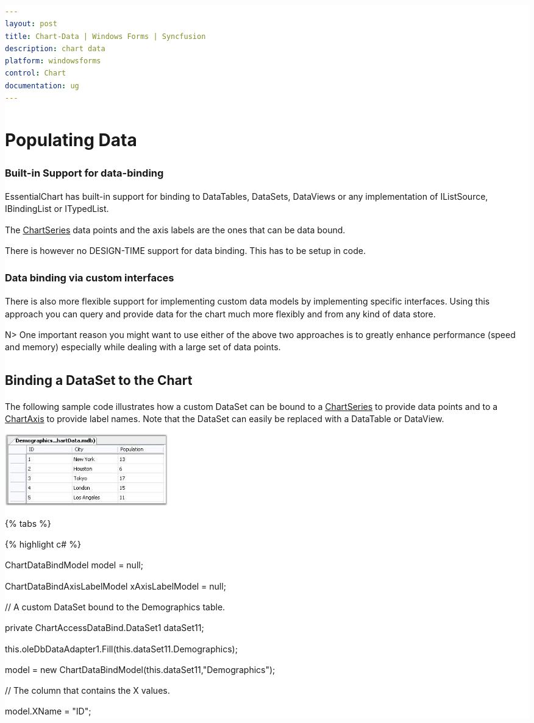 ```yaml
---
layout: post
title: Chart-Data | Windows Forms | Syncfusion
description: chart data
platform: windowsforms
control: Chart
documentation: ug
---
```


# Populating Data

### Built-in Support for data-binding

EssentialChart has built-in support for binding to DataTables, DataSets, DataViews or any implementation of IListSource, IBindingList or ITypedList.

The [ChartSeries](https://help.syncfusion.com/cr/cref_files/windowsforms/Syncfusion.Chart.Base~Syncfusion.Windows.Forms.Chart.ChartSeries.html) data points and the axis labels are the ones that can be data bound.

There is however no DESIGN-TIME support for data binding. This has to be setup in code.

### Data binding via custom interfaces

There is also more flexible support for implementing custom data models by implementing specific interfaces. Using this approach you can query and provide data for the chart much more flexibly and from any kind of data store.

N> One important reason you might want to use either of the above two approaches is to greatly enhance performance (speed and memory) especially while dealing with a large set of data points.

## Binding a DataSet to the Chart

The following sample code illustrates how a custom DataSet can be bound to a [ChartSeries](https://help.syncfusion.com/cr/cref_files/windowsforms/Syncfusion.Chart.Base~Syncfusion.Windows.Forms.Chart.ChartSeries.html) to provide data points and to a [ChartAxis](https://help.syncfusion.com/cr/cref_files/windowsforms/Syncfusion.Chart.Base~Syncfusion.Windows.Forms.Chart.ChartAxis.html) to provide label names. Note that the DataSet can easily be replaced with a DataTable or DataView.

![Chart Data](Chart-Data_images/Chart-Data_img2.jpeg)

{% tabs %}  

{% highlight c# %}

ChartDataBindModel model = null;

ChartDataBindAxisLabelModel xAxisLabelModel = null;

// A custom DataSet bound to the Demographics table.

private ChartAccessDataBind.DataSet1 dataSet11;

this.oleDbDataAdapter1.Fill(this.dataSet11.Demographics);

model = new ChartDataBindModel(this.dataSet11,"Demographics");

// The column that contains the X values.

model.XName = "ID";